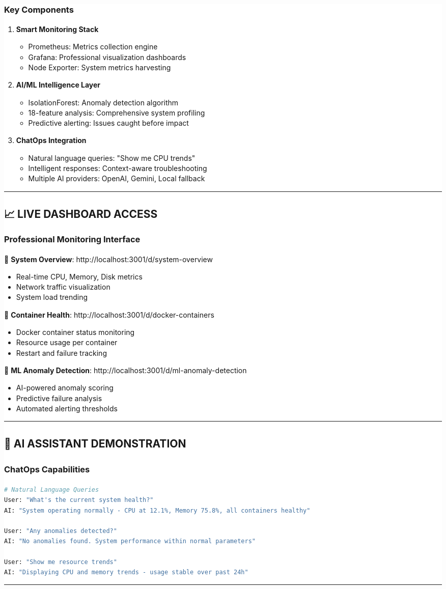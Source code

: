 
### **Key Components**
1. **Smart Monitoring Stack**
   - Prometheus: Metrics collection engine
   - Grafana: Professional visualization dashboards
   - Node Exporter: System metrics harvesting

2. **AI/ML Intelligence Layer**
   - IsolationForest: Anomaly detection algorithm
   - 18-feature analysis: Comprehensive system profiling
   - Predictive alerting: Issues caught before impact

3. **ChatOps Integration**
   - Natural language queries: "Show me CPU trends"
   - Intelligent responses: Context-aware troubleshooting
   - Multiple AI providers: OpenAI, Gemini, Local fallback

---

## 📈 LIVE DASHBOARD ACCESS

### **Professional Monitoring Interface**
🔗 **System Overview**: http://localhost:3001/d/system-overview
- Real-time CPU, Memory, Disk metrics
- Network traffic visualization
- System load trending

🔗 **Container Health**: http://localhost:3001/d/docker-containers  
- Docker container status monitoring
- Resource usage per container
- Restart and failure tracking

🔗 **ML Anomaly Detection**: http://localhost:3001/d/ml-anomaly-detection
- AI-powered anomaly scoring
- Predictive failure analysis
- Automated alerting thresholds

---

## 🤖 AI ASSISTANT DEMONSTRATION

### **ChatOps Capabilities**
```bash
# Natural Language Queries
User: "What's the current system health?"
AI: "System operating normally - CPU at 12.1%, Memory 75.8%, all containers healthy"

User: "Any anomalies detected?"
AI: "No anomalies found. System performance within normal parameters"

User: "Show me resource trends"
AI: "Displaying CPU and memory trends - usage stable over past 24h"
```

---